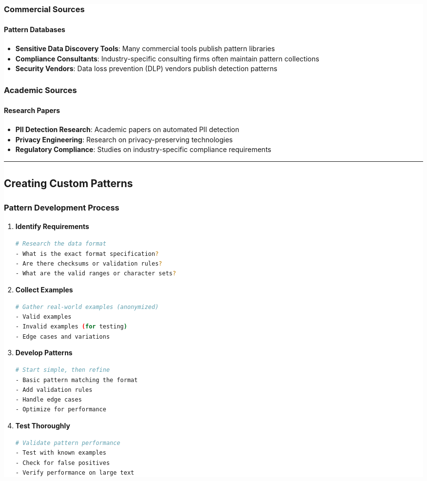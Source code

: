### Commercial Sources

#### Pattern Databases
- **Sensitive Data Discovery Tools**: Many commercial tools publish pattern libraries
- **Compliance Consultants**: Industry-specific consulting firms often maintain pattern collections
- **Security Vendors**: Data loss prevention (DLP) vendors publish detection patterns

### Academic Sources

#### Research Papers
- **PII Detection Research**: Academic papers on automated PII detection
- **Privacy Engineering**: Research on privacy-preserving technologies
- **Regulatory Compliance**: Studies on industry-specific compliance requirements

---

## Creating Custom Patterns

### Pattern Development Process

1. **Identify Requirements**
   ```bash
   # Research the data format
   - What is the exact format specification?
   - Are there checksums or validation rules?
   - What are the valid ranges or character sets?
   ```

2. **Collect Examples**
   ```bash
   # Gather real-world examples (anonymized)
   - Valid examples
   - Invalid examples (for testing)
   - Edge cases and variations
   ```

3. **Develop Patterns**
   ```bash
   # Start simple, then refine
   - Basic pattern matching the format
   - Add validation rules
   - Handle edge cases
   - Optimize for performance
   ```

4. **Test Thoroughly**
   ```bash
   # Validate pattern performance
   - Test with known examples
   - Check for false positives
   - Verify performance on large text
   ```
